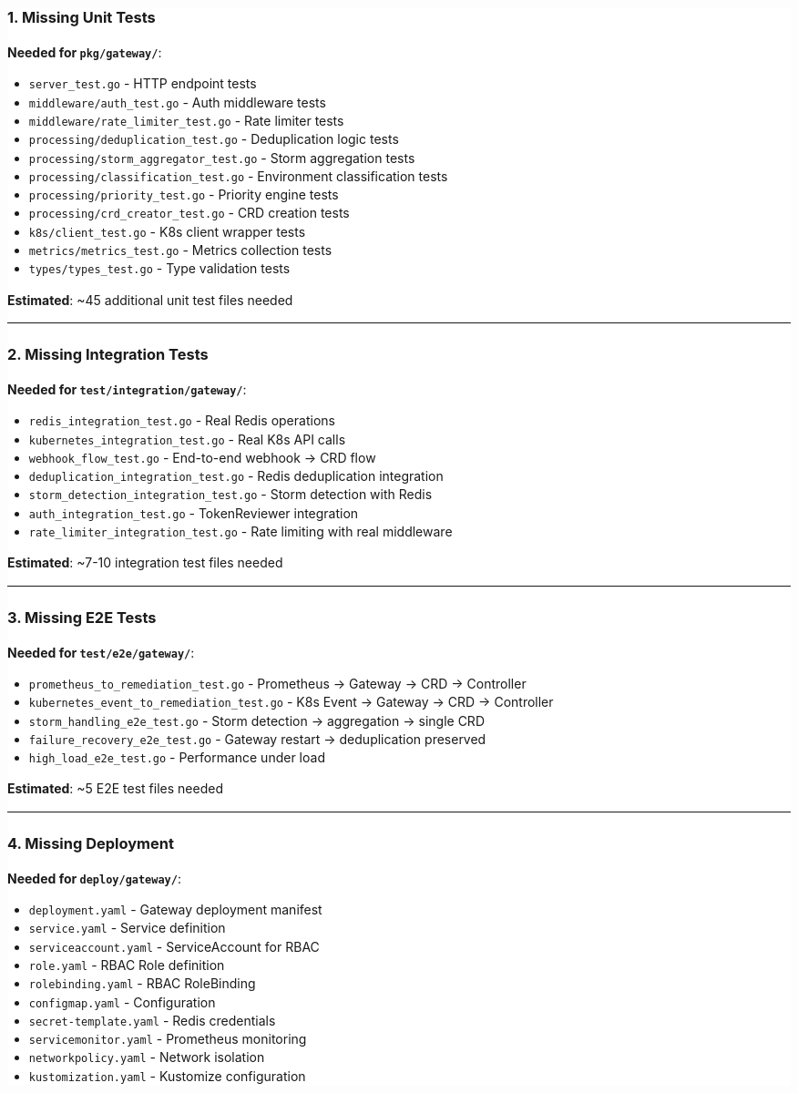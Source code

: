 ### 1. **Missing Unit Tests**

**Needed for `pkg/gateway/`**:
- `server_test.go` - HTTP endpoint tests
- `middleware/auth_test.go` - Auth middleware tests
- `middleware/rate_limiter_test.go` - Rate limiter tests
- `processing/deduplication_test.go` - Deduplication logic tests
- `processing/storm_aggregator_test.go` - Storm aggregation tests
- `processing/classification_test.go` - Environment classification tests
- `processing/priority_test.go` - Priority engine tests
- `processing/crd_creator_test.go` - CRD creation tests
- `k8s/client_test.go` - K8s client wrapper tests
- `metrics/metrics_test.go` - Metrics collection tests
- `types/types_test.go` - Type validation tests

**Estimated**: ~45 additional unit test files needed

---

### 2. **Missing Integration Tests**

**Needed for `test/integration/gateway/`**:
- `redis_integration_test.go` - Real Redis operations
- `kubernetes_integration_test.go` - Real K8s API calls
- `webhook_flow_test.go` - End-to-end webhook → CRD flow
- `deduplication_integration_test.go` - Redis deduplication integration
- `storm_detection_integration_test.go` - Storm detection with Redis
- `auth_integration_test.go` - TokenReviewer integration
- `rate_limiter_integration_test.go` - Rate limiting with real middleware

**Estimated**: ~7-10 integration test files needed

---

### 3. **Missing E2E Tests**

**Needed for `test/e2e/gateway/`**:
- `prometheus_to_remediation_test.go` - Prometheus → Gateway → CRD → Controller
- `kubernetes_event_to_remediation_test.go` - K8s Event → Gateway → CRD → Controller
- `storm_handling_e2e_test.go` - Storm detection → aggregation → single CRD
- `failure_recovery_e2e_test.go` - Gateway restart → deduplication preserved
- `high_load_e2e_test.go` - Performance under load

**Estimated**: ~5 E2E test files needed

---

### 4. **Missing Deployment**

**Needed for `deploy/gateway/`**:
- `deployment.yaml` - Gateway deployment manifest
- `service.yaml` - Service definition
- `serviceaccount.yaml` - ServiceAccount for RBAC
- `role.yaml` - RBAC Role definition
- `rolebinding.yaml` - RBAC RoleBinding
- `configmap.yaml` - Configuration
- `secret-template.yaml` - Redis credentials
- `servicemonitor.yaml` - Prometheus monitoring
- `networkpolicy.yaml` - Network isolation
- `kustomization.yaml` - Kustomize configuration
